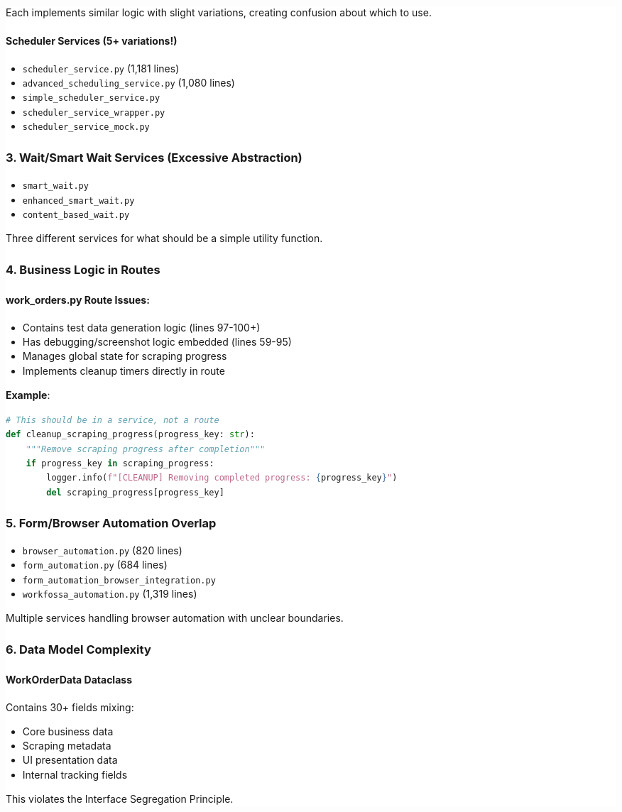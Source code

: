 Each implements similar logic with slight variations, creating confusion about which to use.

#### Scheduler Services (5+ variations!)
- `scheduler_service.py` (1,181 lines)
- `advanced_scheduling_service.py` (1,080 lines)
- `simple_scheduler_service.py`
- `scheduler_service_wrapper.py`
- `scheduler_service_mock.py`

### 3. **Wait/Smart Wait Services (Excessive Abstraction)**
- `smart_wait.py`
- `enhanced_smart_wait.py`
- `content_based_wait.py`

Three different services for what should be a simple utility function.

### 4. **Business Logic in Routes**

#### work_orders.py Route Issues:
- Contains test data generation logic (lines 97-100+)
- Has debugging/screenshot logic embedded (lines 59-95)
- Manages global state for scraping progress
- Implements cleanup timers directly in route

**Example**:
```python
# This should be in a service, not a route
def cleanup_scraping_progress(progress_key: str):
    """Remove scraping progress after completion"""
    if progress_key in scraping_progress:
        logger.info(f"[CLEANUP] Removing completed progress: {progress_key}")
        del scraping_progress[progress_key]
```

### 5. **Form/Browser Automation Overlap**
- `browser_automation.py` (820 lines)
- `form_automation.py` (684 lines)
- `form_automation_browser_integration.py`
- `workfossa_automation.py` (1,319 lines)

Multiple services handling browser automation with unclear boundaries.

### 6. **Data Model Complexity**

#### WorkOrderData Dataclass
Contains 30+ fields mixing:
- Core business data
- Scraping metadata
- UI presentation data
- Internal tracking fields

This violates the Interface Segregation Principle.
